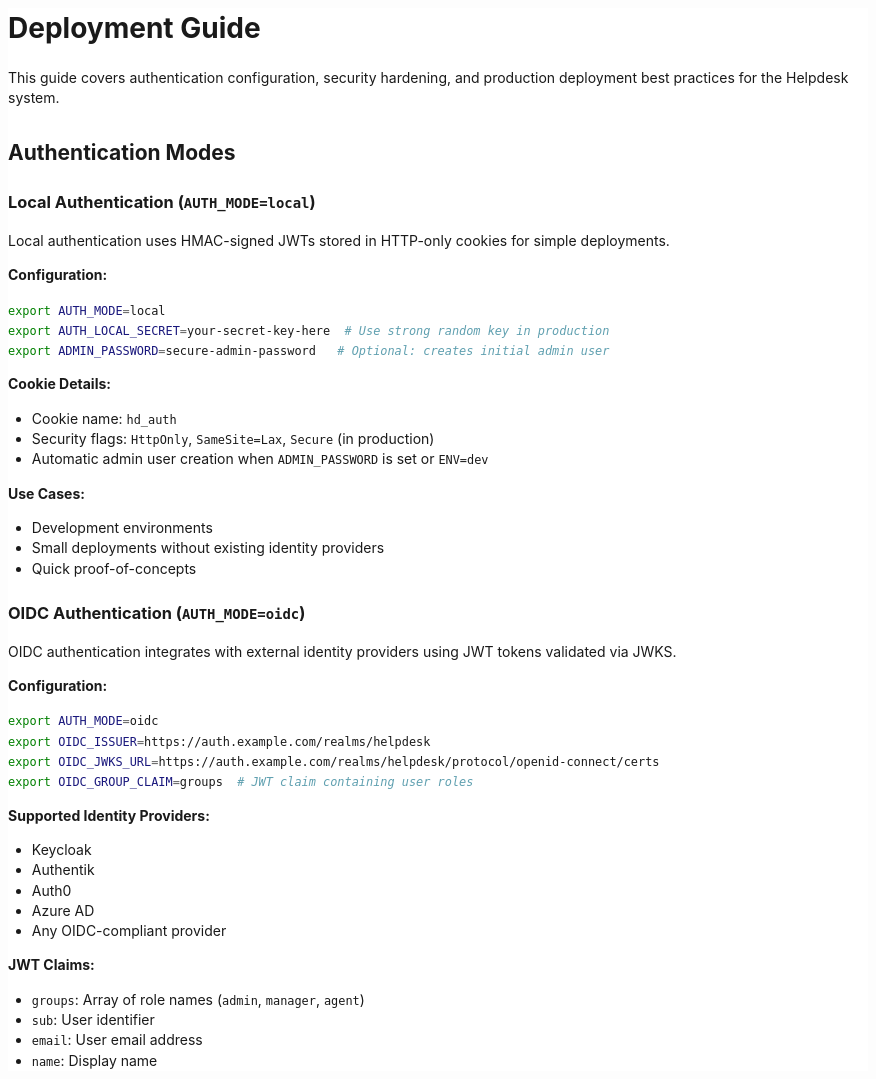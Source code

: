 # Deployment Guide

This guide covers authentication configuration, security hardening, and production deployment best practices for the Helpdesk system.

## Authentication Modes

### Local Authentication (`AUTH_MODE=local`)

Local authentication uses HMAC-signed JWTs stored in HTTP-only cookies for simple deployments.

**Configuration:**
```bash
export AUTH_MODE=local
export AUTH_LOCAL_SECRET=your-secret-key-here  # Use strong random key in production
export ADMIN_PASSWORD=secure-admin-password   # Optional: creates initial admin user
```

**Cookie Details:**
- Cookie name: `hd_auth`
- Security flags: `HttpOnly`, `SameSite=Lax`, `Secure` (in production)
- Automatic admin user creation when `ADMIN_PASSWORD` is set or `ENV=dev`

**Use Cases:**
- Development environments
- Small deployments without existing identity providers
- Quick proof-of-concepts

### OIDC Authentication (`AUTH_MODE=oidc`)

OIDC authentication integrates with external identity providers using JWT tokens validated via JWKS.

**Configuration:**
```bash
export AUTH_MODE=oidc
export OIDC_ISSUER=https://auth.example.com/realms/helpdesk
export OIDC_JWKS_URL=https://auth.example.com/realms/helpdesk/protocol/openid-connect/certs
export OIDC_GROUP_CLAIM=groups  # JWT claim containing user roles
```

**Supported Identity Providers:**
- Keycloak
- Authentik
- Auth0
- Azure AD
- Any OIDC-compliant provider

**JWT Claims:**
- `groups`: Array of role names (`admin`, `manager`, `agent`)
- `sub`: User identifier
- `email`: User email address
- `name`: Display name

